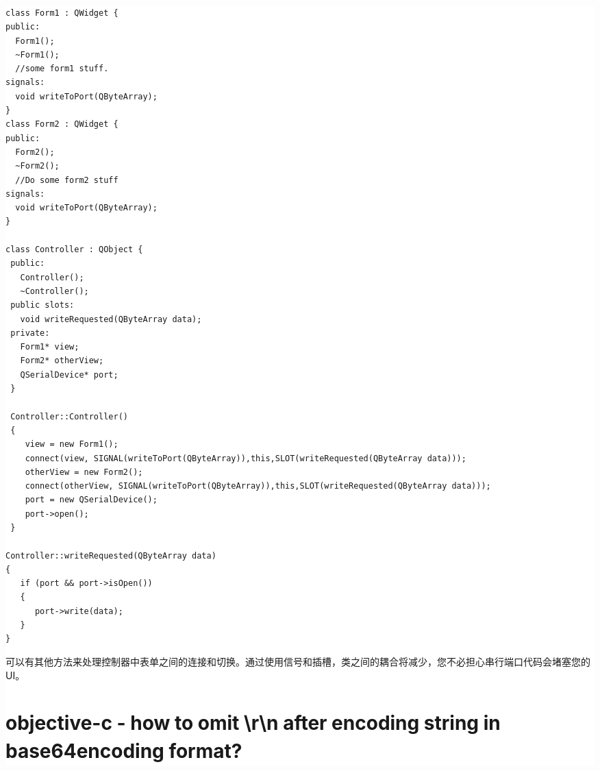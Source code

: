 ```
class Form1 : QWidget {
public:
  Form1();
  ~Form1();
  //some form1 stuff.
signals:
  void writeToPort(QByteArray);
}
class Form2 : QWidget {
public:
  Form2();
  ~Form2();
  //Do some form2 stuff
signals:
  void writeToPort(QByteArray);
}

class Controller : QObject {
 public:
   Controller();
   ~Controller();
 public slots:
   void writeRequested(QByteArray data);
 private:
   Form1* view;
   Form2* otherView;
   QSerialDevice* port;
 }

 Controller::Controller()
 {
    view = new Form1();
    connect(view, SIGNAL(writeToPort(QByteArray)),this,SLOT(writeRequested(QByteArray data)));
    otherView = new Form2();
    connect(otherView, SIGNAL(writeToPort(QByteArray)),this,SLOT(writeRequested(QByteArray data)));
    port = new QSerialDevice();
    port->open();
 }

Controller::writeRequested(QByteArray data)
{
   if (port && port->isOpen())
   {
      port->write(data);
   }
} 
```

可以有其他方法来处理控制器中表单之间的连接和切换。通过使用信号和插槽，类之间的耦合将减少，您不必担心串行端口代码会堵塞您的 UI。

# objective-c - how to omit \r\n after encoding string in base64encoding format?
